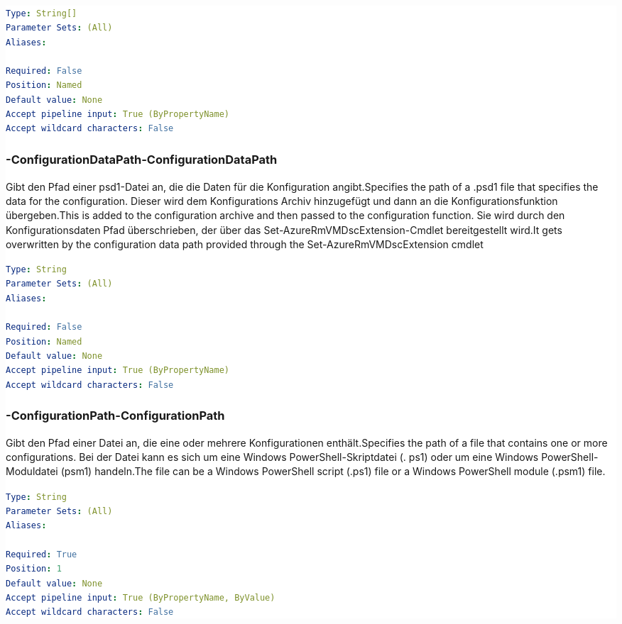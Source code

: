 ```yaml
Type: String[]
Parameter Sets: (All)
Aliases: 

Required: False
Position: Named
Default value: None
Accept pipeline input: True (ByPropertyName)
Accept wildcard characters: False
```

### <span data-ttu-id="d83c3-124">-ConfigurationDataPath</span><span class="sxs-lookup"><span data-stu-id="d83c3-124">-ConfigurationDataPath</span></span>
<span data-ttu-id="d83c3-125">Gibt den Pfad einer psd1-Datei an, die die Daten für die Konfiguration angibt.</span><span class="sxs-lookup"><span data-stu-id="d83c3-125">Specifies the path of a .psd1 file that specifies the data for the configuration.</span></span>
<span data-ttu-id="d83c3-126">Dieser wird dem Konfigurations Archiv hinzugefügt und dann an die Konfigurationsfunktion übergeben.</span><span class="sxs-lookup"><span data-stu-id="d83c3-126">This is added to the configuration archive and then passed to the configuration function.</span></span>
<span data-ttu-id="d83c3-127">Sie wird durch den Konfigurationsdaten Pfad überschrieben, der über das Set-AzureRmVMDscExtension-Cmdlet bereitgestellt wird.</span><span class="sxs-lookup"><span data-stu-id="d83c3-127">It gets overwritten by the configuration data path provided through the Set-AzureRmVMDscExtension cmdlet</span></span>

```yaml
Type: String
Parameter Sets: (All)
Aliases: 

Required: False
Position: Named
Default value: None
Accept pipeline input: True (ByPropertyName)
Accept wildcard characters: False
```

### <span data-ttu-id="d83c3-128">-ConfigurationPath</span><span class="sxs-lookup"><span data-stu-id="d83c3-128">-ConfigurationPath</span></span>
<span data-ttu-id="d83c3-129">Gibt den Pfad einer Datei an, die eine oder mehrere Konfigurationen enthält.</span><span class="sxs-lookup"><span data-stu-id="d83c3-129">Specifies the path of a file that contains one or more configurations.</span></span>
<span data-ttu-id="d83c3-130">Bei der Datei kann es sich um eine Windows PowerShell-Skriptdatei (. ps1) oder um eine Windows PowerShell-Moduldatei (psm1) handeln.</span><span class="sxs-lookup"><span data-stu-id="d83c3-130">The file can be a Windows PowerShell script (.ps1) file or a Windows PowerShell module (.psm1) file.</span></span>

```yaml
Type: String
Parameter Sets: (All)
Aliases: 

Required: True
Position: 1
Default value: None
Accept pipeline input: True (ByPropertyName, ByValue)
Accept wildcard characters: False
```
